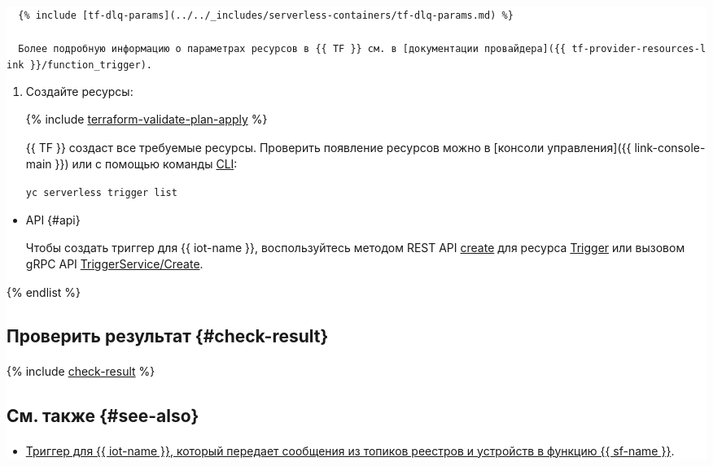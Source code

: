       {% include [tf-dlq-params](../../_includes/serverless-containers/tf-dlq-params.md) %}

      Более подробную информацию о параметрах ресурсов в {{ TF }} см. в [документации провайдера]({{ tf-provider-resources-link }}/function_trigger).

  1. Создайте ресурсы:

      {% include [terraform-validate-plan-apply](../../_tutorials/_tutorials_includes/terraform-validate-plan-apply.md) %}

      {{ TF }} создаст все требуемые ресурсы. Проверить появление ресурсов можно в [консоли управления]({{ link-console-main }}) или с помощью команды [CLI](../../cli/quickstart.md):

      ```bash
      yc serverless trigger list
      ```

- API {#api}

  Чтобы создать триггер для {{ iot-name }}, воспользуйтесь методом REST API [create](../triggers/api-ref/Trigger/create.md) для ресурса [Trigger](../triggers/api-ref/Trigger/index.md) или вызовом gRPC API [TriggerService/Create](../triggers/api-ref/grpc/trigger_service.md#Create).

{% endlist %}

## Проверить результат {#check-result}

{% include [check-result](../../_includes/serverless-containers/check-result.md) %}

## См. также {#see-also}

* [Триггер для {{ iot-name }}, который передает сообщения из топиков реестров и устройств в функцию {{ sf-name }}](../../functions/operations/trigger/iot-core-trigger-create.md).

